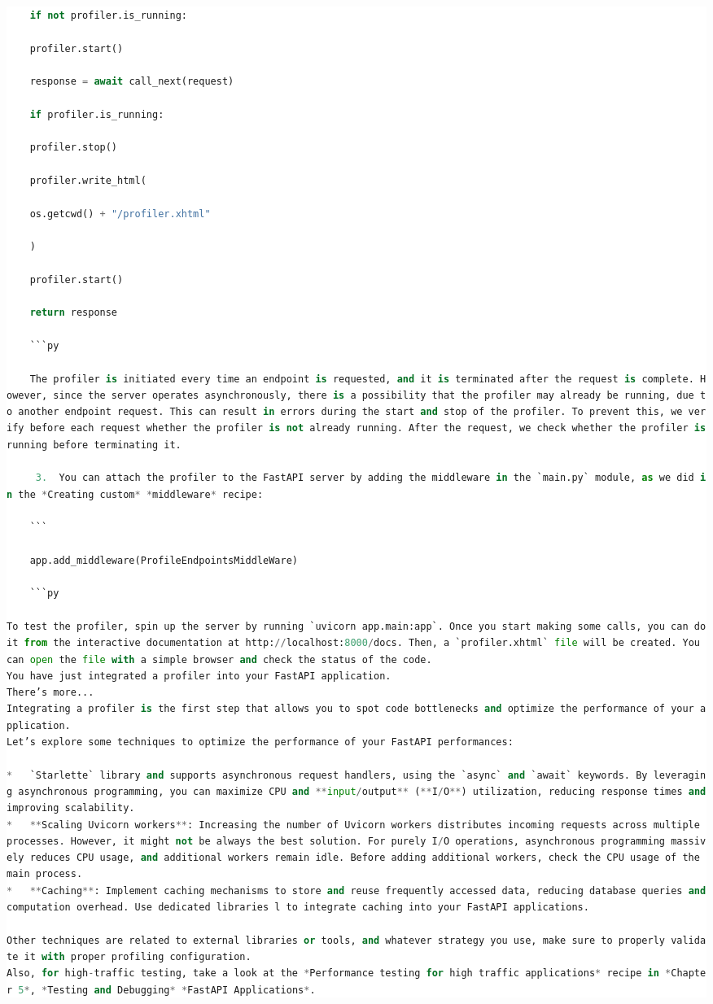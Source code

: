 ```py
    if not profiler.is_running:

    profiler.start()

    response = await call_next(request)

    if profiler.is_running:

    profiler.stop()

    profiler.write_html(

    os.getcwd() + "/profiler.xhtml"

    )

    profiler.start()

    return response

    ```py

    The profiler is initiated every time an endpoint is requested, and it is terminated after the request is complete. However, since the server operates asynchronously, there is a possibility that the profiler may already be running, due to another endpoint request. This can result in errors during the start and stop of the profiler. To prevent this, we verify before each request whether the profiler is not already running. After the request, we check whether the profiler is running before terminating it.

     3.  You can attach the profiler to the FastAPI server by adding the middleware in the `main.py` module, as we did in the *Creating custom* *middleware* recipe:

    ```

    app.add_middleware(ProfileEndpointsMiddleWare)

    ```py

To test the profiler, spin up the server by running `uvicorn app.main:app`. Once you start making some calls, you can do it from the interactive documentation at http://localhost:8000/docs. Then, a `profiler.xhtml` file will be created. You can open the file with a simple browser and check the status of the code.
You have just integrated a profiler into your FastAPI application.
There’s more...
Integrating a profiler is the first step that allows you to spot code bottlenecks and optimize the performance of your application.
Let’s explore some techniques to optimize the performance of your FastAPI performances:

*   `Starlette` library and supports asynchronous request handlers, using the `async` and `await` keywords. By leveraging asynchronous programming, you can maximize CPU and **input/output** (**I/O**) utilization, reducing response times and improving scalability.
*   **Scaling Uvicorn workers**: Increasing the number of Uvicorn workers distributes incoming requests across multiple processes. However, it might not be always the best solution. For purely I/O operations, asynchronous programming massively reduces CPU usage, and additional workers remain idle. Before adding additional workers, check the CPU usage of the main process.
*   **Caching**: Implement caching mechanisms to store and reuse frequently accessed data, reducing database queries and computation overhead. Use dedicated libraries l to integrate caching into your FastAPI applications.

Other techniques are related to external libraries or tools, and whatever strategy you use, make sure to properly validate it with proper profiling configuration.
Also, for high-traffic testing, take a look at the *Performance testing for high traffic applications* recipe in *Chapter 5*, *Testing and Debugging* *FastAPI Applications*.
```